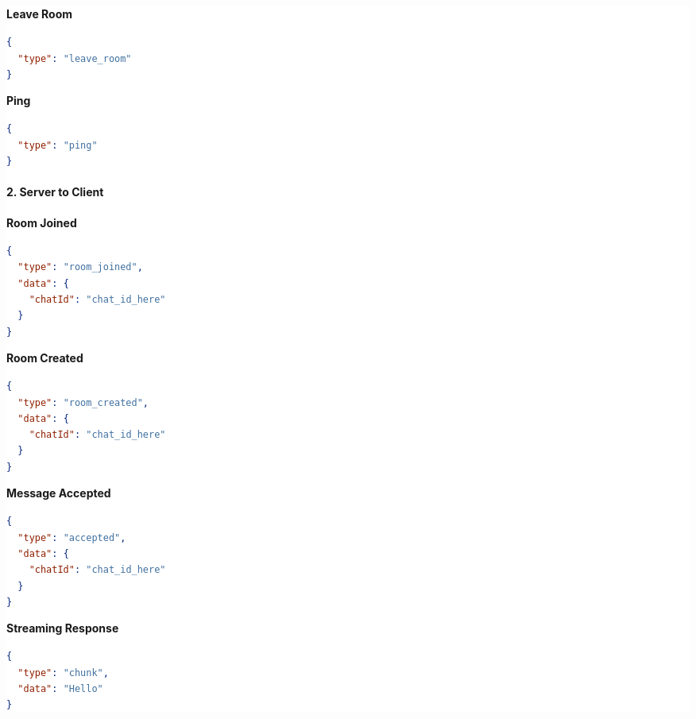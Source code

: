 ```json
```

**Leave Room**
```json
{
  "type": "leave_room"
}
```

**Ping**
```json
{
  "type": "ping"
}
```

#### 2. Server to Client

**Room Joined**
```json
{
  "type": "room_joined",
  "data": {
    "chatId": "chat_id_here"
  }
}
```

**Room Created**
```json
{
  "type": "room_created",
  "data": {
    "chatId": "chat_id_here"
  }
}
```

**Message Accepted**
```json
{
  "type": "accepted",
  "data": {
    "chatId": "chat_id_here"
  }
}
```

**Streaming Response**
```json
{
  "type": "chunk",
  "data": "Hello"
}
```
